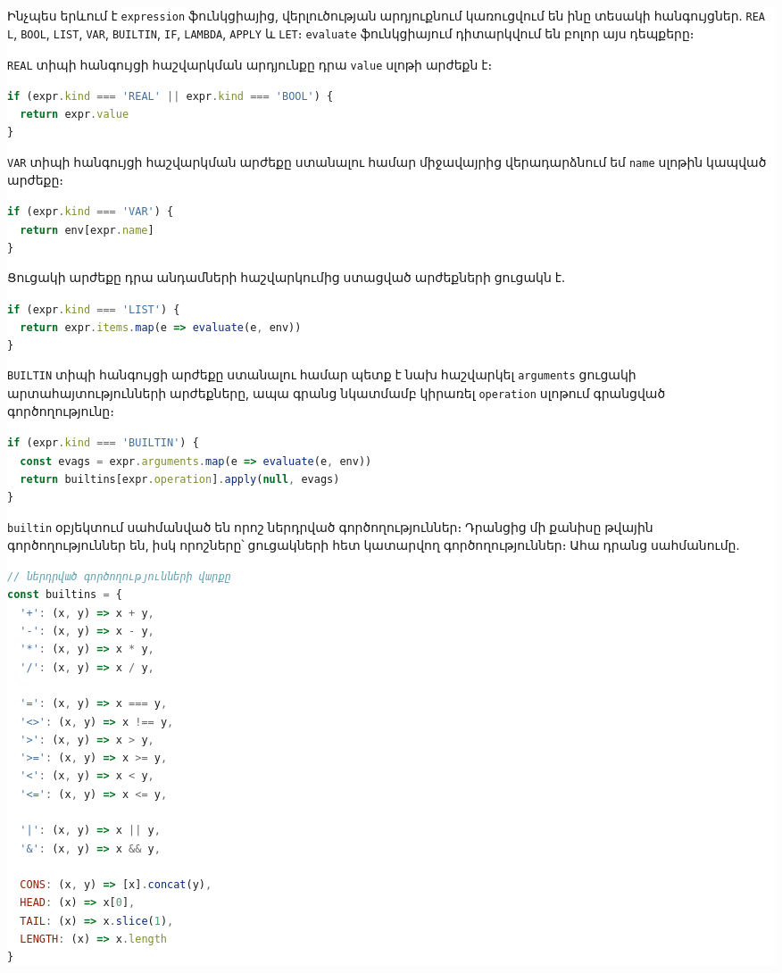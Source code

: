 Ինչպես երևում է `expression` ֆունկցիայից, վերլուծության արդյուքնում
կառուցվում են ինը տեսակի հանգույցներ. `REAL`, `BOOL`, `LIST`, `VAR`,
`BUILTIN`, `IF`, `LAMBDA`, `APPLY` և `LET`։ `evaluate` ֆունկցիայում 
դիտարկվում են բոլոր այս դեպքերը։

`REAL` տիպի հանգույցի հաշվարկման արդյունքը դրա `value` սլոթի արժեքն է։

```JavaScript
if (expr.kind === 'REAL' || expr.kind === 'BOOL') {
  return expr.value
}
```

`VAR` տիպի հանգույցի հաշվարկման արժեքը ստանալու համար միջավայրից
վերադարձնում եմ `name` սլոթին կապված արժեքը։

```JavaScript
if (expr.kind === 'VAR') {
  return env[expr.name]
}
```

Ցուցակի արժեքը դրա անդամների հաշվարկումից ստացված արժեքների ցուցակն է.

```JavaScript
if (expr.kind === 'LIST') {
  return expr.items.map(e => evaluate(e, env))
}
```

`BUILTIN` տիպի հանգույցի արժեքը ստանալու համար պետք է նախ հաշվարկել
`arguments` ցուցակի արտահայտությունների արժեքները, ապա գրանց նկատմամբ
կիրառել `operation` սլոթում գրանցված գործողությունը։

```JavaScript
if (expr.kind === 'BUILTIN') {
  const evags = expr.arguments.map(e => evaluate(e, env))
  return builtins[expr.operation].apply(null, evags)
}
```

`builtin` օբյեկտում սահմանված են որոշ ներդրված գործողություններ։ Դրանցից 
մի քանիսը թվային գործողություններ են, իսկ որոշները՝ ցուցակների հետ կատարվող 
գործողություններ։ Ահա դրանց սահմանումը.

```JavaScript
// ներդրված գործողությունների վարքը
const builtins = {
  '+': (x, y) => x + y,
  '-': (x, y) => x - y,
  '*': (x, y) => x * y,
  '/': (x, y) => x / y,

  '=': (x, y) => x === y,
  '<>': (x, y) => x !== y,
  '>': (x, y) => x > y,
  '>=': (x, y) => x >= y,
  '<': (x, y) => x < y,
  '<=': (x, y) => x <= y,

  '|': (x, y) => x || y,
  '&': (x, y) => x && y,

  CONS: (x, y) => [x].concat(y),
  HEAD: (x) => x[0],
  TAIL: (x) => x.slice(1),
  LENGTH: (x) => x.length
}
```
